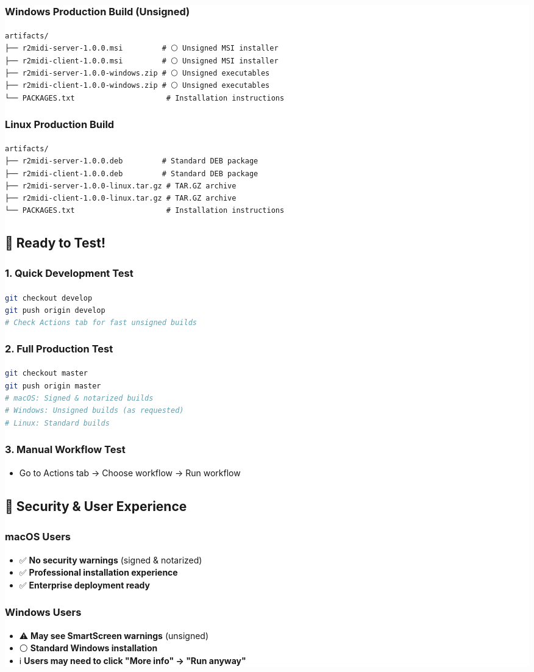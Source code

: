 ### Windows Production Build (Unsigned)
```
artifacts/
├── r2midi-server-1.0.0.msi         # ⚪ Unsigned MSI installer
├── r2midi-client-1.0.0.msi         # ⚪ Unsigned MSI installer
├── r2midi-server-1.0.0-windows.zip # ⚪ Unsigned executables
├── r2midi-client-1.0.0-windows.zip # ⚪ Unsigned executables
└── PACKAGES.txt                     # Installation instructions
```

### Linux Production Build
```
artifacts/
├── r2midi-server-1.0.0.deb         # Standard DEB package
├── r2midi-client-1.0.0.deb         # Standard DEB package
├── r2midi-server-1.0.0-linux.tar.gz # TAR.GZ archive
├── r2midi-client-1.0.0-linux.tar.gz # TAR.GZ archive
└── PACKAGES.txt                     # Installation instructions
```

## 🧪 **Ready to Test!**

### 1. **Quick Development Test**
```bash
git checkout develop
git push origin develop
# Check Actions tab for fast unsigned builds
```

### 2. **Full Production Test**
```bash
git checkout master
git push origin master
# macOS: Signed & notarized builds
# Windows: Unsigned builds (as requested)
# Linux: Standard builds
```

### 3. **Manual Workflow Test**
- Go to Actions tab → Choose workflow → Run workflow

## 🔐 **Security & User Experience**

### **macOS Users**
- ✅ **No security warnings** (signed & notarized)
- ✅ **Professional installation experience**
- ✅ **Enterprise deployment ready**

### **Windows Users**
- ⚠️ **May see SmartScreen warnings** (unsigned)
- ⚪ **Standard Windows installation**
- ℹ️ **Users may need to click "More info" → "Run anyway"**
